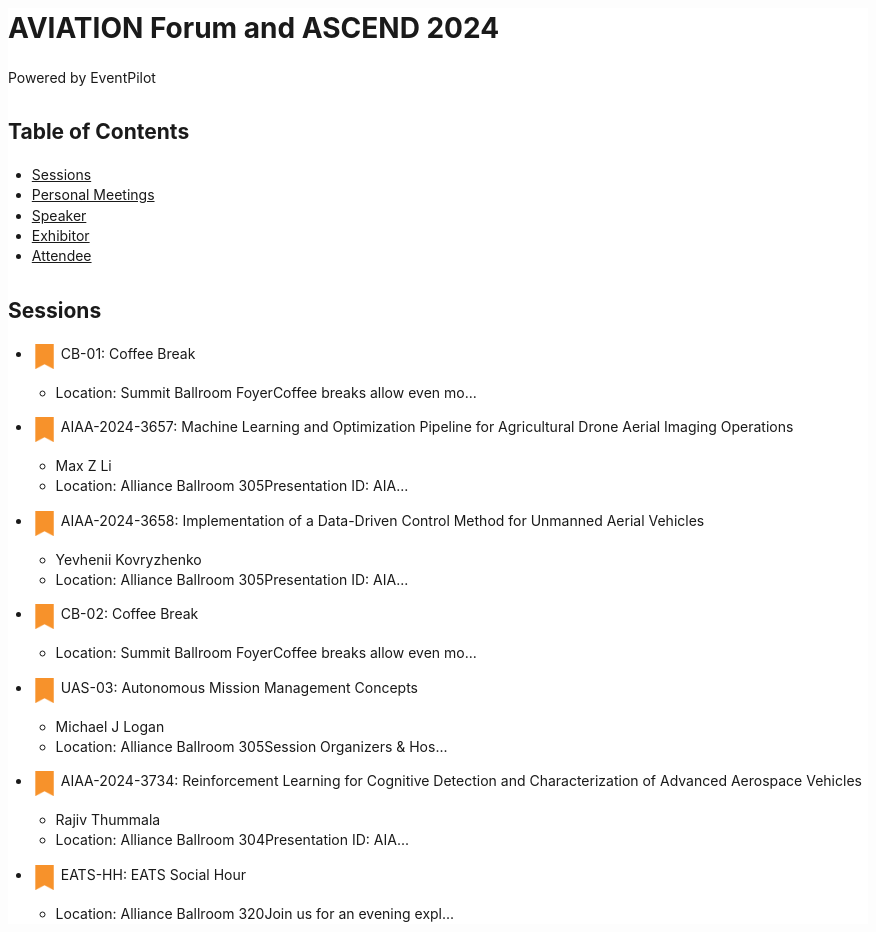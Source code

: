 # AVIATION Forum and ASCEND 2024

Powered by EventPilot

## Table of Contents
- [Sessions](#sessions)
- [Personal Meetings](#personal-meetings)
- [Speaker](#speaker)
- [Exhibitor](#exhibitor)
- [Attendee](#attendee)

## Sessions

- <img src="slides/image1.png" width = 25 align = top> CB-01: Coffee Break
    - Location: Summit Ballroom FoyerCoffee breaks allow even mo...

- <img src="slides/image1.png" width = 25 align = top> AIAA-2024-3657: Machine Learning and Optimization Pipeline for Agricultural Drone Aerial Imaging Operations
    - Max Z Li
    - Location: Alliance Ballroom 305Presentation ID: AIA...

- <img src="slides/image1.png" width = 25 align = top> AIAA-2024-3658: Implementation of a Data-Driven Control Method for Unmanned Aerial Vehicles
    - Yevhenii Kovryzhenko
    - Location: Alliance Ballroom 305Presentation ID: AIA...

- <img src="slides/image1.png" width = 25 align = top> CB-02: Coffee Break
    - Location: Summit Ballroom FoyerCoffee breaks allow even mo...

- <img src="slides/image1.png" width = 25 align = top> UAS-03: Autonomous Mission Management Concepts
    - Michael J Logan
    - Location: Alliance Ballroom 305Session Organizers & Hos...

- <img src="slides/image1.png" width = 25 align = top> AIAA-2024-3734: Reinforcement Learning for Cognitive Detection and Characterization of Advanced Aerospace Vehicles
    - Rajiv Thummala
    - Location: Alliance Ballroom 304Presentation ID: AIA...

- <img src="slides/image1.png" width = 25 align = top> EATS-HH: EATS Social Hour
    - Location: Alliance Ballroom 320Join us for an evening expl...
